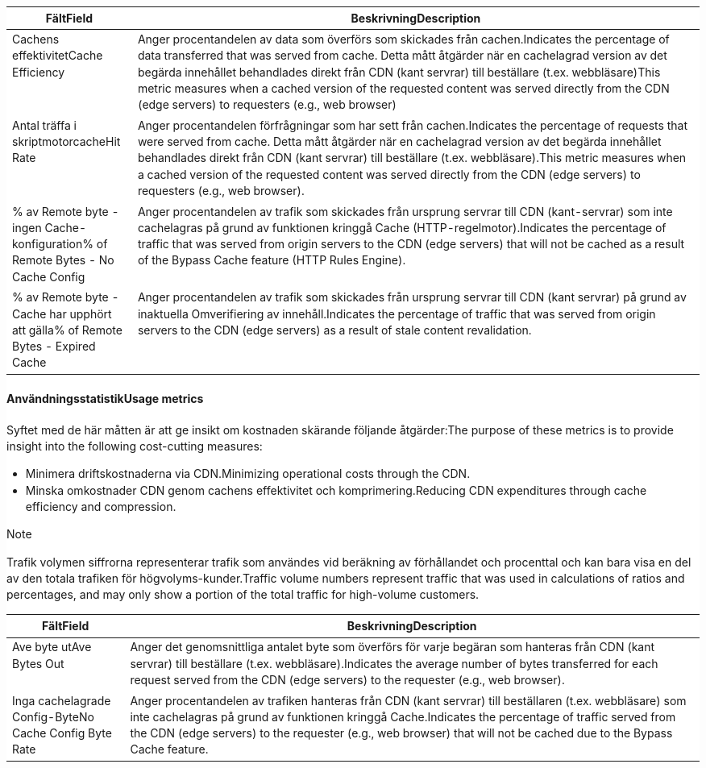 | <span data-ttu-id="a365d-159">Fält</span><span class="sxs-lookup"><span data-stu-id="a365d-159">Field</span></span> | <span data-ttu-id="a365d-160">Beskrivning</span><span class="sxs-lookup"><span data-stu-id="a365d-160">Description</span></span> |
| --- | --- |
| <span data-ttu-id="a365d-161">Cachens effektivitet</span><span class="sxs-lookup"><span data-stu-id="a365d-161">Cache Efficiency</span></span> |<span data-ttu-id="a365d-162">Anger procentandelen av data som överförs som skickades från cachen.</span><span class="sxs-lookup"><span data-stu-id="a365d-162">Indicates the percentage of data transferred that was served from cache.</span></span> <span data-ttu-id="a365d-163">Detta mått åtgärder när en cachelagrad version av det begärda innehållet behandlades direkt från CDN (kant servrar) till beställare (t.ex. webbläsare)</span><span class="sxs-lookup"><span data-stu-id="a365d-163">This metric measures when a cached version of the requested content was served directly from the CDN (edge servers) to requesters (e.g., web browser)</span></span> |
| <span data-ttu-id="a365d-164">Antal träffa i skriptmotorcache</span><span class="sxs-lookup"><span data-stu-id="a365d-164">Hit Rate</span></span> |<span data-ttu-id="a365d-165">Anger procentandelen förfrågningar som har sett från cachen.</span><span class="sxs-lookup"><span data-stu-id="a365d-165">Indicates the percentage of requests that were served from cache.</span></span> <span data-ttu-id="a365d-166">Detta mått åtgärder när en cachelagrad version av det begärda innehållet behandlades direkt från CDN (kant servrar) till beställare (t.ex. webbläsare).</span><span class="sxs-lookup"><span data-stu-id="a365d-166">This metric measures when a cached version of the requested content was served directly from the CDN (edge servers) to requesters (e.g., web browser).</span></span> |
| <span data-ttu-id="a365d-167">% av Remote byte - ingen Cache-konfiguration</span><span class="sxs-lookup"><span data-stu-id="a365d-167">% of Remote Bytes - No Cache Config</span></span> |<span data-ttu-id="a365d-168">Anger procentandelen av trafik som skickades från ursprung servrar till CDN (kant-servrar) som inte cachelagras på grund av funktionen kringgå Cache (HTTP-regelmotor).</span><span class="sxs-lookup"><span data-stu-id="a365d-168">Indicates the percentage of traffic that was served from origin servers to the CDN (edge servers) that will not be cached as a result of the Bypass Cache feature (HTTP Rules Engine).</span></span> |
| <span data-ttu-id="a365d-169">% av Remote byte - Cache har upphört att gälla</span><span class="sxs-lookup"><span data-stu-id="a365d-169">% of Remote Bytes - Expired Cache</span></span> |<span data-ttu-id="a365d-170">Anger procentandelen av trafik som skickades från ursprung servrar till CDN (kant servrar) på grund av inaktuella Omverifiering av innehåll.</span><span class="sxs-lookup"><span data-stu-id="a365d-170">Indicates the percentage of traffic that was served from origin servers to the CDN (edge servers) as a result of stale content revalidation.</span></span> |

#### <a name="usage-metrics"></a><span data-ttu-id="a365d-171">Användningsstatistik</span><span class="sxs-lookup"><span data-stu-id="a365d-171">Usage metrics</span></span>
<span data-ttu-id="a365d-172">Syftet med de här måtten är att ge insikt om kostnaden skärande följande åtgärder:</span><span class="sxs-lookup"><span data-stu-id="a365d-172">The purpose of these metrics is to provide insight into the following cost-cutting measures:</span></span>

* <span data-ttu-id="a365d-173">Minimera driftskostnaderna via CDN.</span><span class="sxs-lookup"><span data-stu-id="a365d-173">Minimizing operational costs through the CDN.</span></span>
* <span data-ttu-id="a365d-174">Minska omkostnader CDN genom cachens effektivitet och komprimering.</span><span class="sxs-lookup"><span data-stu-id="a365d-174">Reducing CDN expenditures through cache efficiency and compression.</span></span>

> [!NOTE]
> <span data-ttu-id="a365d-175">Trafik volymen siffrorna representerar trafik som användes vid beräkning av förhållandet och procenttal och kan bara visa en del av den totala trafiken för högvolyms-kunder.</span><span class="sxs-lookup"><span data-stu-id="a365d-175">Traffic volume numbers represent traffic that was used in calculations of ratios and percentages, and may only show a portion of the total traffic for high-volume customers.</span></span>
> 
> 

| <span data-ttu-id="a365d-176">Fält</span><span class="sxs-lookup"><span data-stu-id="a365d-176">Field</span></span> | <span data-ttu-id="a365d-177">Beskrivning</span><span class="sxs-lookup"><span data-stu-id="a365d-177">Description</span></span> |
| --- | --- |
| <span data-ttu-id="a365d-178">Ave byte ut</span><span class="sxs-lookup"><span data-stu-id="a365d-178">Ave Bytes Out</span></span> |<span data-ttu-id="a365d-179">Anger det genomsnittliga antalet byte som överförs för varje begäran som hanteras från CDN (kant servrar) till beställare (t.ex. webbläsare).</span><span class="sxs-lookup"><span data-stu-id="a365d-179">Indicates the average number of bytes transferred for each request served from the CDN (edge servers) to the requester (e.g., web browser).</span></span> |
| <span data-ttu-id="a365d-180">Inga cachelagrade Config-Byte</span><span class="sxs-lookup"><span data-stu-id="a365d-180">No Cache Config Byte Rate</span></span> |<span data-ttu-id="a365d-181">Anger procentandelen av trafiken hanteras från CDN (kant servrar) till beställaren (t.ex. webbläsare) som inte cachelagras på grund av funktionen kringgå Cache.</span><span class="sxs-lookup"><span data-stu-id="a365d-181">Indicates the percentage of traffic served from the CDN (edge servers) to the requester (e.g., web browser) that will not be cached due to the Bypass Cache feature.</span></span> |